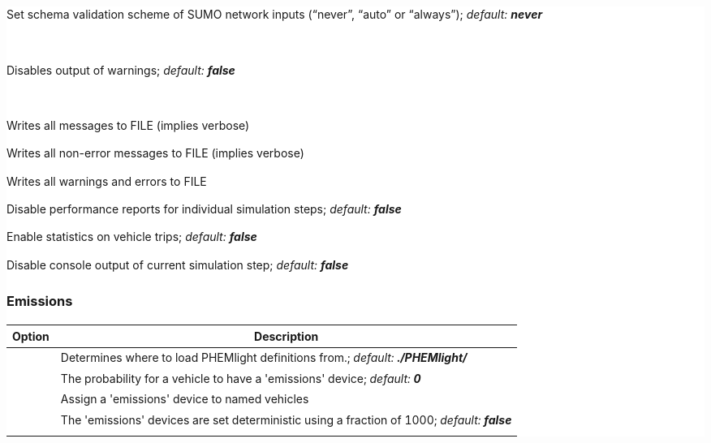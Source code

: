<td><p>Set schema validation scheme of SUMO network inputs (“never”, “auto” or “always”); <em>default: <strong>never</strong></em></p></td>
</tr>
<tr class="odd">
<td>
<p><br />
</p></td>
<td><p>Disables output of warnings; <em>default: <strong>false</strong></em></p></td>
</tr>
<tr class="even">
<td>
<p><br />
</p></td>
<td><p>Writes all messages to FILE (implies verbose)</p></td>
</tr>
<tr class="odd">
<td></td>
<td><p>Writes all non-error messages to FILE (implies verbose)</p></td>
</tr>
<tr class="even">
<td></td>
<td><p>Writes all warnings and errors to FILE</p></td>
</tr>
<tr class="odd">
<td></td>
<td><p>Disable performance reports for individual simulation steps; <em>default: <strong>false</strong></em></p></td>
</tr>
<tr class="even">
<td></td>
<td><p>Enable statistics on vehicle trips; <em>default: <strong>false</strong></em></p></td>
</tr>
<tr class="odd">
<td></td>
<td><p>Disable console output of current simulation step; <em>default: <strong>false</strong></em></p></td>
</tr>
<tr class="even">
</tr>
</tbody>
</table>

### Emissions

| Option | Description                                                                                  |
|--------|----------------------------------------------------------------------------------------------|
|        | Determines where to load PHEMlight definitions from.; *default: **./PHEMlight/***            |
|        | The probability for a vehicle to have a 'emissions' device; *default: **0***                 |
|        | Assign a 'emissions' device to named vehicles                                                |
|        | The 'emissions' devices are set deterministic using a fraction of 1000; *default: **false*** |
||
